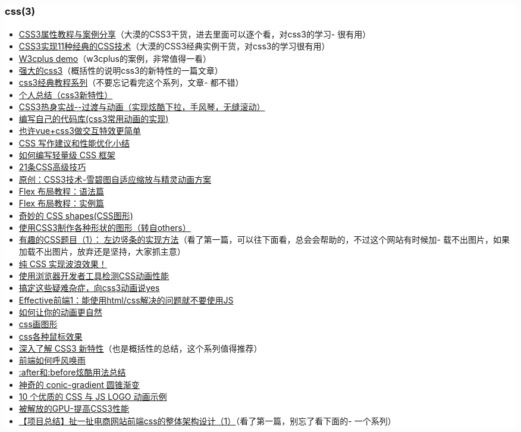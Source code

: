 ### css(3)

- [CSS3属性教程与案例分享](https://link.juejin.im/?target=http%3A%2F%2Fwww.w3cplus.com%2Fresources%2Fcss3-tutorial-and-case)（大漠的CSS3干货，进去里面可以逐个看，对css3的学习- 很有用）
- [CSS3实现11种经典的CSS技术](https://link.juejin.im/?target=http%3A%2F%2Fwww.w3cplus.com%2Fblog%2F163.html)（大漠的CSS3经典实例干货，对css3的学习很有用）
- [W3cplus demo](https://link.juejin.im/?target=http%3A%2F%2Fwww.w3cplus.com%2Fw3cplusDemo%2Findex.html)（w3cplus的案例，非常值得一看）
- [强大的css3](https://link.juejin.im/?target=http%3A%2F%2Fwww.cnblogs.com%2Fzhuzhenwei918%2Fp%2F6120294.html)（概括性的说明css3的新特性的一篇文章）
- [css3经典教程系列](https://link.juejin.im/?target=http%3A%2F%2Fwww.cnblogs.com%2Flhb25%2Farchive%2F2013%2F01%2F29%2Fcss3-rgba-tutorials.html)（不要忘记看完这个系列，文章- 都不错）
- [个人总结（css3新特性）](https://link.juejin.im/?target=https%3A%2F%2Fjuejin.im%2Fpost%2F5a0c184c51882531926e4294)
- [CSS3热身实战--过渡与动画（实现炫酷下拉，手风琴，无缝滚动）](https://link.juejin.im/?target=https%3A%2F%2Fjuejin.im%2Fpost%2F5a0c175651882531ba107c4f)
- [编写自己的代码库(css3常用动画的实现)](https://link.juejin.im/?target=https%3A%2F%2Fjuejin.im%2Fpost%2F5a0c18196fb9a045023b2ddf)
- [也许vue+css3做交互特效更简单](https://link.juejin.im/?target=https%3A%2F%2Fjuejin.im%2Fpost%2F5a121e4b6fb9a045076f41a3)
- [CSS 写作建议和性能优化小结](https://link.juejin.im/?target=https%3A%2F%2Fjuejin.im%2Fpost%2F59c9ca9c6fb9a00a6b6e7e09)
- [如何编写轻量级 CSS 框架](https://link.juejin.im/?target=http%3A%2F%2Fwww.cnblogs.com%2Fnzbin%2Farchive%2F2017%2F08%2F06%2F7073601.html)
- [21条CSS高级技巧](https://link.juejin.im/?target=http%3A%2F%2Fcaibaojian.com%2Fcss-protips.html)
- [原创：CSS3技术-雪碧图自适应缩放与精灵动画方案](https://link.juejin.im/?target=http%3A%2F%2Fwww.cnblogs.com%2Faaronjs%2Fp%2F4744014.html)
- [Flex 布局教程：语法篇](https://link.juejin.im/?target=http%3A%2F%2Fwww.ruanyifeng.com%2Fblog%2F2015%2F07%2Fflex-grammar.html)
- [Flex 布局教程：实例篇](https://link.juejin.im/?target=http%3A%2F%2Fwww.ruanyifeng.com%2Fblog%2F2015%2F07%2Fflex-examples.html)
- [奇妙的 CSS shapes(CSS图形)](https://link.juejin.im/?target=http%3A%2F%2Fweb.jobbole.com%2F91473%2F)
- [使用CSS3制作各种形状的图形（转自others）](https://link.juejin.im/?target=http%3A%2F%2Fwww.qdfuns.com%2Fnotes%2F25859%2F9e01e4cf0dd9b634744ff698af9fc8c1.html)
- [有趣的CSS题目（1）： 左边竖条的实现方法](https://link.juejin.im/?target=http%3A%2F%2Fweb.jobbole.com%2F88197%2F)（看了第一篇，可以往下面看，总会会帮助的，不过这个网站有时候加- 载不出图片，如果加载不出图片，放弃还是坚持，大家抓主意）
- [纯 CSS 实现波浪效果！](https://link.juejin.im/?target=http%3A%2F%2Fwww.cnblogs.com%2Fcoco1s%2Fp%2F7197662.html)
- [使用浏览器开发者工具检测CSS动画性能](https://link.juejin.im/?target=http%3A%2F%2Fwww.w3cplus.com%2Fanimation%2Fcheck-css-animation-performance-with-the-browsers-dev-tools.html)
- [搞定这些疑难杂症，向css3动画说yes](https://link.juejin.im/?target=http%3A%2F%2Fimweb.io%2Ftopic%2F5643850eed18cc424277050e)
- [Effective前端1：能使用html/css解决的问题就不要使用JS](https://link.juejin.im/?target=http%3A%2F%2Fyincheng.site%2Fusing-html-css-instead-of-js)
- [如何让你的动画更自然](https://link.juejin.im/?target=https%3A%2F%2Fisux.tencent.com%2Fnative-animation.html)
- [css画图形](https://link.juejin.im/?target=https%3A%2F%2Fcss-tricks.com%2Fexamples%2FShapesOfCSS%2F)
- [css各种鼠标效果](https://link.juejin.im/?target=https%3A%2F%2Ftympanus.net%2FDevelopment%2FCreativeLinkEffects%2F)
- [深入了解 CSS3 新特性](https://link.juejin.im/?target=https%3A%2F%2Fwww.ibm.com%2Fdeveloperworks%2Fcn%2Fweb%2F1202_zhouxiang_css3%2F)（也是概括性的总结，这个系列值得推荐）
- [前端如何呼风唤雨](https://link.juejin.im/?target=http%3A%2F%2Fwww.imweb.io%2Ftopic%2F55e32fd5771670e207a16bb9)
- [:after和:before炫酷用法总结](https://link.juejin.im/?target=http%3A%2F%2Fwww.qdfuns.com%2Fnotes%2F40906%2F28abf71f9486e2cd86ae803e305b39fa.html)
- [神奇的 conic-gradient 圆锥渐变](https://link.juejin.im/?target=http%3A%2F%2Fweb.jobbole.com%2F91586%2F)
- [10 个优质的 CSS 与 JS LOGO 动画示例](https://link.juejin.im/?target=http%3A%2F%2Fweb.jobbole.com%2F90964%2F%3Futm_source%3Dblog.jobbole.com%26amp%3Butm_medium%3DrelatedPosts)
- [被解放的GPU-提高CSS3性能](https://link.juejin.im/?target=https%3A%2F%2Fisux.tencent.com%2Femancipate-gpu.html)
- [【项目总结】扯一扯电商网站前端css的整体架构设计（1）](https://link.juejin.im/?target=http%3A%2F%2Fwww.cnblogs.com%2Flimingxi%2Fp%2F3709322.html)（看了第一篇，别忘了看下面的- 一个系列）